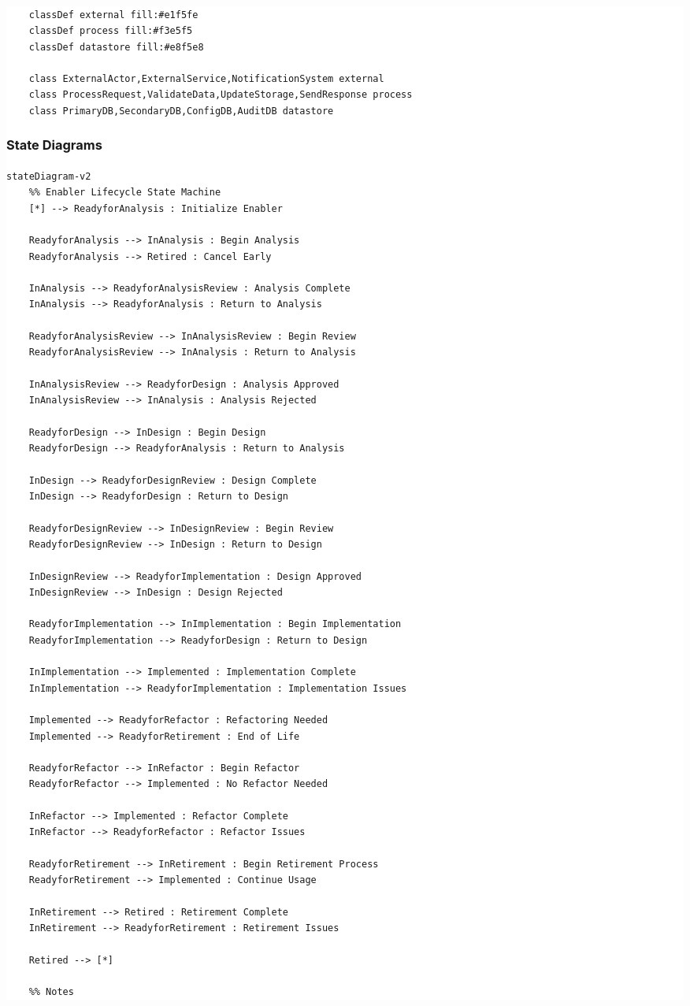 ```mermaid
    classDef external fill:#e1f5fe
    classDef process fill:#f3e5f5
    classDef datastore fill:#e8f5e8
    
    class ExternalActor,ExternalService,NotificationSystem external
    class ProcessRequest,ValidateData,UpdateStorage,SendResponse process
    class PrimaryDB,SecondaryDB,ConfigDB,AuditDB datastore
```

### State Diagrams
```mermaid
stateDiagram-v2
    %% Enabler Lifecycle State Machine
    [*] --> ReadyforAnalysis : Initialize Enabler
    
    ReadyforAnalysis --> InAnalysis : Begin Analysis
    ReadyforAnalysis --> Retired : Cancel Early
    
    InAnalysis --> ReadyforAnalysisReview : Analysis Complete
    InAnalysis --> ReadyforAnalysis : Return to Analysis
    
    ReadyforAnalysisReview --> InAnalysisReview : Begin Review
    ReadyforAnalysisReview --> InAnalysis : Return to Analysis
    
    InAnalysisReview --> ReadyforDesign : Analysis Approved
    InAnalysisReview --> InAnalysis : Analysis Rejected
    
    ReadyforDesign --> InDesign : Begin Design
    ReadyforDesign --> ReadyforAnalysis : Return to Analysis
    
    InDesign --> ReadyforDesignReview : Design Complete
    InDesign --> ReadyforDesign : Return to Design
    
    ReadyforDesignReview --> InDesignReview : Begin Review
    ReadyforDesignReview --> InDesign : Return to Design
    
    InDesignReview --> ReadyforImplementation : Design Approved
    InDesignReview --> InDesign : Design Rejected
    
    ReadyforImplementation --> InImplementation : Begin Implementation
    ReadyforImplementation --> ReadyforDesign : Return to Design
    
    InImplementation --> Implemented : Implementation Complete
    InImplementation --> ReadyforImplementation : Implementation Issues
    
    Implemented --> ReadyforRefactor : Refactoring Needed
    Implemented --> ReadyforRetirement : End of Life
    
    ReadyforRefactor --> InRefactor : Begin Refactor
    ReadyforRefactor --> Implemented : No Refactor Needed
    
    InRefactor --> Implemented : Refactor Complete
    InRefactor --> ReadyforRefactor : Refactor Issues
    
    ReadyforRetirement --> InRetirement : Begin Retirement Process
    ReadyforRetirement --> Implemented : Continue Usage
    
    InRetirement --> Retired : Retirement Complete
    InRetirement --> ReadyforRetirement : Retirement Issues
    
    Retired --> [*]
    
    %% Notes
```